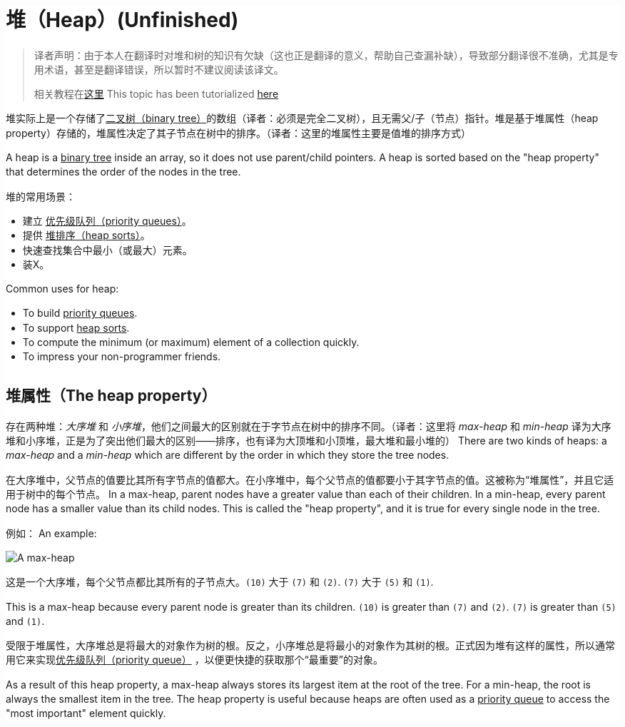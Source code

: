 # 堆（Heap）(Unfinished)
> 译者声明：由于本人在翻译时对堆和树的知识有欠缺（这也正是翻译的意义，帮助自己查漏补缺），导致部分翻译很不准确，尤其是专用术语，甚至是翻译错误，所以暂时不建议阅读该译文。
> 
> 相关教程在[这里](https://www.raywenderlich.com/160631/swift-algorithm-club-heap-and-priority-queue-data-structure)
> This topic has been tutorialized [here](https://www.raywenderlich.com/160631/swift-algorithm-club-heap-and-priority-queue-data-structure)

堆实际上是一个存储了[二叉树（binary tree）](../Binary%20Tree/)的数组（译者：必须是完全二叉树），且无需父/子（节点）指针。堆是基于堆属性（heap property）存储的，堆属性决定了其子节点在树中的排序。（译者：这里的堆属性主要是值堆的排序方式）

A heap is a [binary tree](../Binary%20Tree/) inside an array, so it does not use parent/child pointers. A heap is sorted based on the "heap property" that determines the order of the nodes in the tree.

堆的常用场景：

- 建立 [优先级队列（priority queues）](../Priority%20Queue/)。
- 提供 [堆排序（heap sorts）](../Heap%20Sort/)。
- 快速查找集合中最小（或最大）元素。
- 装X。
 
Common uses for heap:

- To build [priority queues](../Priority%20Queue/).
- To support [heap sorts](../Heap%20Sort/).
- To compute the minimum (or maximum) element of a collection quickly.
- To impress your non-programmer friends.

## 堆属性（The heap property）

存在两种堆：*大序堆* 和 *小序堆*，他们之间最大的区别就在于字节点在树中的排序不同。（译者：这里将 *max-heap* 和 *min-heap* 译为大序堆和小序堆，正是为了突出他们最大的区别——排序，也有译为大顶堆和小顶堆，最大堆和最小堆的）
There are two kinds of heaps: a *max-heap* and a *min-heap* which are different by the order in which they store the tree nodes.

在大序堆中，父节点的值要比其所有字节点的值都大。在小序堆中，每个父节点的值都要小于其字节点的值。这被称为“堆属性”，并且它适用于树中的每个节点。
In a max-heap, parent nodes have a greater value than each of their children. In a min-heap, every parent node has a smaller value than its child nodes. This is called the "heap property", and it is true for every single node in the tree.

例如：
An example:

![A max-heap](Images/Heap1.png)

这是一个大序堆，每个父节点都比其所有的子节点大。`(10)` 大于 `(7)` 和 `(2)`. `(7)` 大于 `(5)` 和 `(1)`.

This is a max-heap because every parent node is greater than its children. `(10)` is greater than `(7)` and `(2)`. `(7)` is greater than `(5)` and `(1)`.

受限于堆属性，大序堆总是将最大的对象作为树的根。反之，小序堆总是将最小的对象作为其树的根。正式因为堆有这样的属性，所以通常用它来实现[优先级队列（priority queue）](../Priority%20Queue/) ，以便更快捷的获取那个“最重要”的对象。

As a result of this heap property, a max-heap always stores its largest item at the root of the tree. For a min-heap, the root is always the smallest item in the tree. The heap property is useful because heaps are often used as a [priority queue](../Priority%20Queue/) to access the "most important" element quickly.
